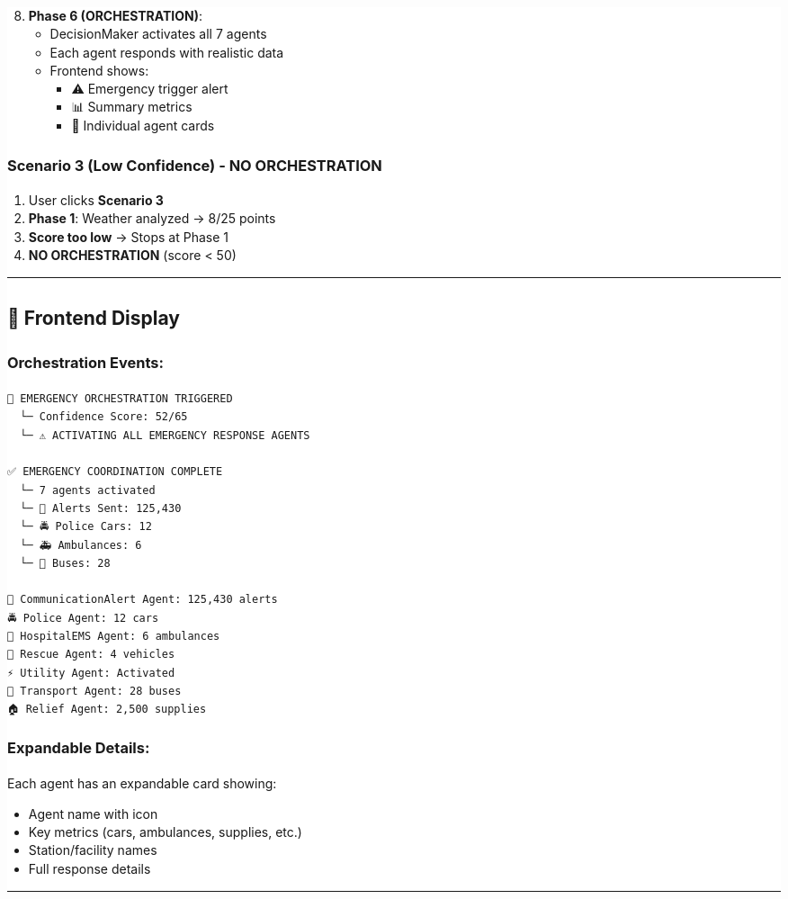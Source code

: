 8. **Phase 6 (ORCHESTRATION)**:
   - DecisionMaker activates all 7 agents
   - Each agent responds with realistic data
   - Frontend shows:
     - ⚠️ Emergency trigger alert
     - 📊 Summary metrics
     - 🔧 Individual agent cards

### **Scenario 3 (Low Confidence) - NO ORCHESTRATION**

1. User clicks **Scenario 3**
2. **Phase 1**: Weather analyzed → 8/25 points
3. **Score too low** → Stops at Phase 1
4. **NO ORCHESTRATION** (score < 50)

---

## 📱 **Frontend Display**

### **Orchestration Events:**

```
🚨 EMERGENCY ORCHESTRATION TRIGGERED
  └─ Confidence Score: 52/65
  └─ ⚠️ ACTIVATING ALL EMERGENCY RESPONSE AGENTS

✅ EMERGENCY COORDINATION COMPLETE
  └─ 7 agents activated
  └─ 📡 Alerts Sent: 125,430
  └─ 🚔 Police Cars: 12
  └─ 🚑 Ambulances: 6
  └─ 🚌 Buses: 28

📡 CommunicationAlert Agent: 125,430 alerts
🚔 Police Agent: 12 cars
🏥 HospitalEMS Agent: 6 ambulances
🚤 Rescue Agent: 4 vehicles
⚡ Utility Agent: Activated
🚌 Transport Agent: 28 buses
🏠 Relief Agent: 2,500 supplies
```

### **Expandable Details:**

Each agent has an expandable card showing:
- Agent name with icon
- Key metrics (cars, ambulances, supplies, etc.)
- Station/facility names
- Full response details

---
